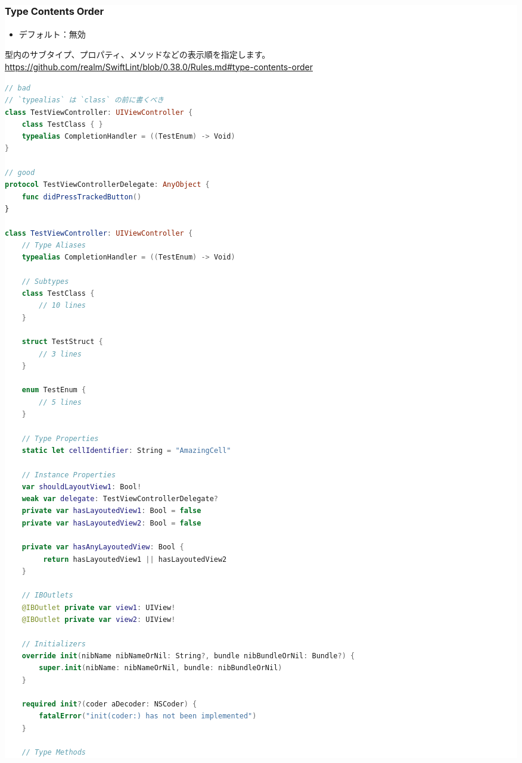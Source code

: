 ### Type Contents Order

- デフォルト：無効

型内のサブタイプ、プロパティ、メソッドなどの表示順を指定します。
https://github.com/realm/SwiftLint/blob/0.38.0/Rules.md#type-contents-order

```swift
// bad
// `typealias` は `class` の前に書くべき
class TestViewController: UIViewController {
    class TestClass { }
    typealias CompletionHandler = ((TestEnum) -> Void)
}

// good
protocol TestViewControllerDelegate: AnyObject {
    func didPressTrackedButton()
}

class TestViewController: UIViewController {
    // Type Aliases
    typealias CompletionHandler = ((TestEnum) -> Void)

    // Subtypes
    class TestClass {
        // 10 lines
    }

    struct TestStruct {
        // 3 lines
    }

    enum TestEnum {
        // 5 lines
    }

    // Type Properties
    static let cellIdentifier: String = "AmazingCell"

    // Instance Properties
    var shouldLayoutView1: Bool!
    weak var delegate: TestViewControllerDelegate?
    private var hasLayoutedView1: Bool = false
    private var hasLayoutedView2: Bool = false

    private var hasAnyLayoutedView: Bool {
         return hasLayoutedView1 || hasLayoutedView2
    }

    // IBOutlets
    @IBOutlet private var view1: UIView!
    @IBOutlet private var view2: UIView!

    // Initializers
    override init(nibName nibNameOrNil: String?, bundle nibBundleOrNil: Bundle?) {
        super.init(nibName: nibNameOrNil, bundle: nibBundleOrNil)
    }

    required init?(coder aDecoder: NSCoder) {
        fatalError("init(coder:) has not been implemented")
    }

    // Type Methods
```